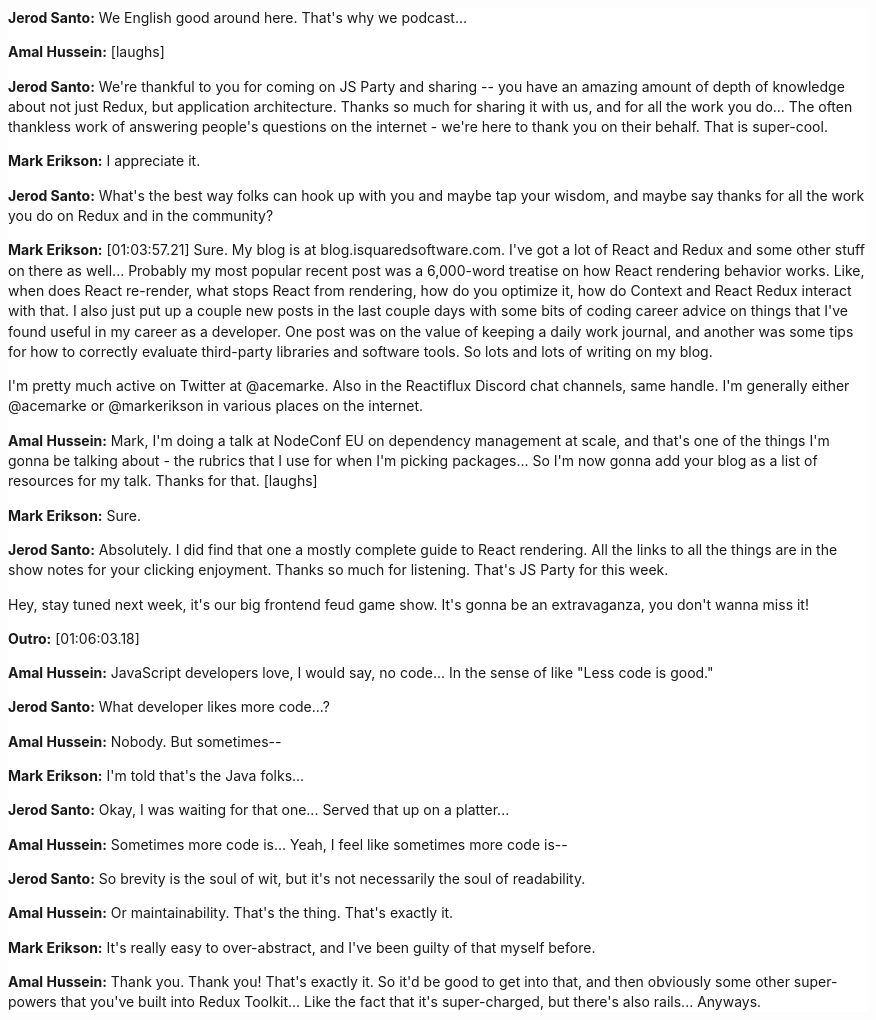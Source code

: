 **Jerod Santo:** We English good around here. That's why we podcast...

**Amal Hussein:** \[laughs\]

**Jerod Santo:** We're thankful to you for coming on JS Party and sharing -- you have an amazing amount of depth of knowledge about not just Redux, but application architecture. Thanks so much for sharing it with us, and for all the work you do... The often thankless work of answering people's questions on the internet - we're here to thank you on their behalf. That is super-cool.

**Mark Erikson:** I appreciate it.

**Jerod Santo:** What's the best way folks can hook up with you and maybe tap your wisdom, and maybe say thanks for all the work you do on Redux and in the community?

**Mark Erikson:** \[01:03:57.21\] Sure. My blog is at blog.isquaredsoftware.com. I've got a lot of React and Redux and some other stuff on there as well... Probably my most popular recent post was a 6,000-word treatise on how React rendering behavior works. Like, when does React re-render, what stops React from rendering, how do you optimize it, how do Context and React Redux interact with that. I also just put up a couple new posts in the last couple days with some bits of coding career advice on things that I've found useful in my career as a developer. One post was on the value of keeping a daily work journal, and another was some tips for how to correctly evaluate third-party libraries and software tools. So lots and lots of writing on my blog.

I'm pretty much active on Twitter at @acemarke. Also in the Reactiflux Discord chat channels, same handle. I'm generally either @acemarke or @markerikson in various places on the internet.

**Amal Hussein:** Mark, I'm doing a talk at NodeConf EU on dependency management at scale, and that's one of the things I'm gonna be talking about - the rubrics that I use for when I'm picking packages... So I'm now gonna add your blog as a list of resources for my talk. Thanks for that. \[laughs\]

**Mark Erikson:** Sure.

**Jerod Santo:** Absolutely. I did find that one a mostly complete guide to React rendering. All the links to all the things are in the show notes for your clicking enjoyment. Thanks so much for listening. That's JS Party for this week.

Hey, stay tuned next week, it's our big frontend feud game show. It's gonna be an extravaganza, you don't wanna miss it!

**Outro:** \[01:06:03.18\]

**Amal Hussein:** JavaScript developers love, I would say, no code... In the sense of like "Less code is good."

**Jerod Santo:** What developer likes more code...?

**Amal Hussein:** Nobody. But sometimes--

**Mark Erikson:** I'm told that's the Java folks...

**Jerod Santo:** Okay, I was waiting for that one... Served that up on a platter...

**Amal Hussein:** Sometimes more code is... Yeah, I feel like sometimes more code is--

**Jerod Santo:** So brevity is the soul of wit, but it's not necessarily the soul of readability.

**Amal Hussein:** Or maintainability. That's the thing. That's exactly it.

**Mark Erikson:** It's really easy to over-abstract, and I've been guilty of that myself before.

**Amal Hussein:** Thank you. Thank you! That's exactly it. So it'd be good to get into that, and then obviously some other super-powers that you've built into Redux Toolkit... Like the fact that it's super-charged, but there's also rails... Anyways.
